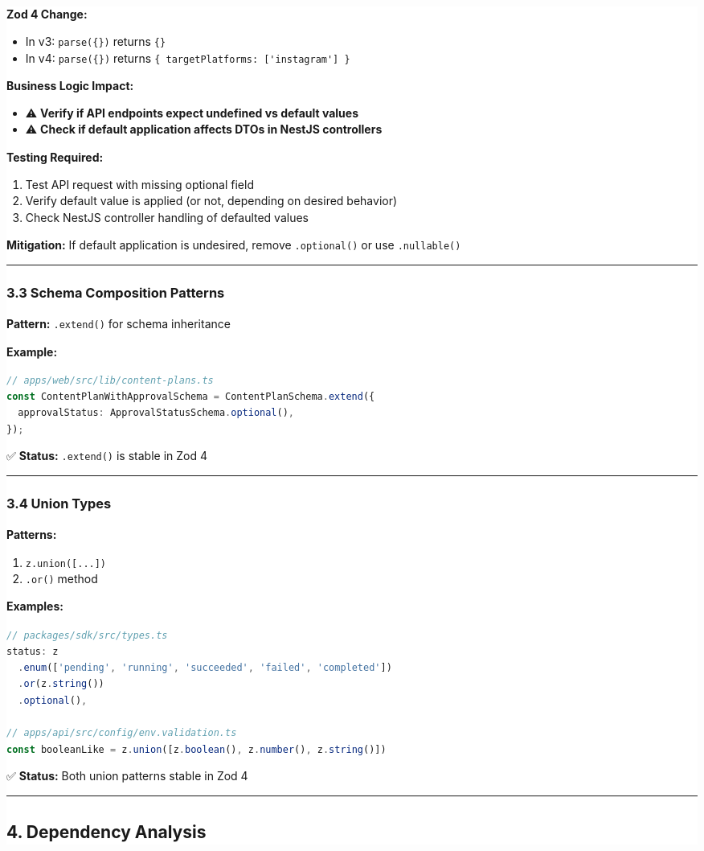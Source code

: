 **Zod 4 Change:**
- In v3: `parse({})` returns `{}`
- In v4: `parse({})` returns `{ targetPlatforms: ['instagram'] }`

**Business Logic Impact:**
- ⚠️ **Verify if API endpoints expect undefined vs default values**
- ⚠️ **Check if default application affects DTOs in NestJS controllers**

**Testing Required:**
1. Test API request with missing optional field
2. Verify default value is applied (or not, depending on desired behavior)
3. Check NestJS controller handling of defaulted values

**Mitigation:** If default application is undesired, remove `.optional()` or use `.nullable()`

---

### 3.3 Schema Composition Patterns

**Pattern:** `.extend()` for schema inheritance

**Example:**
```typescript
// apps/web/src/lib/content-plans.ts
const ContentPlanWithApprovalSchema = ContentPlanSchema.extend({
  approvalStatus: ApprovalStatusSchema.optional(),
});
```

✅ **Status:** `.extend()` is stable in Zod 4

---

### 3.4 Union Types

**Patterns:**
1. `z.union([...])`
2. `.or()` method

**Examples:**
```typescript
// packages/sdk/src/types.ts
status: z
  .enum(['pending', 'running', 'succeeded', 'failed', 'completed'])
  .or(z.string())
  .optional(),

// apps/api/src/config/env.validation.ts
const booleanLike = z.union([z.boolean(), z.number(), z.string()])
```

✅ **Status:** Both union patterns stable in Zod 4

---

## 4. Dependency Analysis
